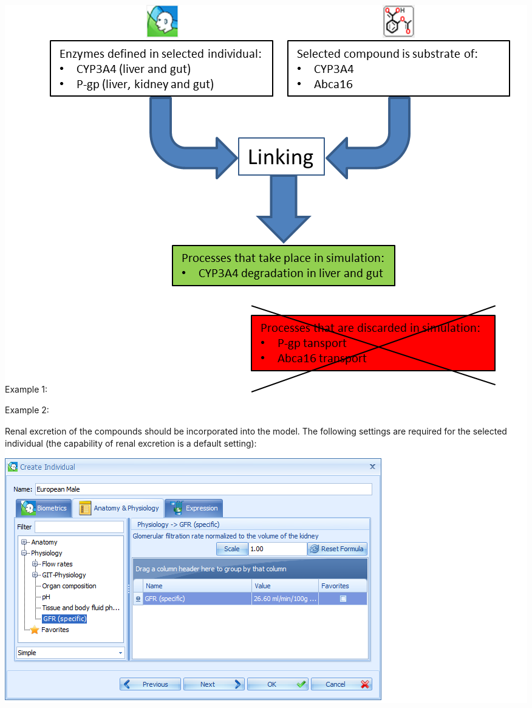 Example 1:
![Example 1: Overview](../assets/images/part-3/CreateSimulation_Processes_Linking.png)

Example 2:
    
Renal excretion of the compounds should be incorporated into the model. The following settings are required for the selected individual (the capability of renal excretion is a default setting):

![The Create Individual dialog. Here a european male will be created.](../assets/images/part-3/PK-Sim_CreateSimulation_RenalExcretion.png)
